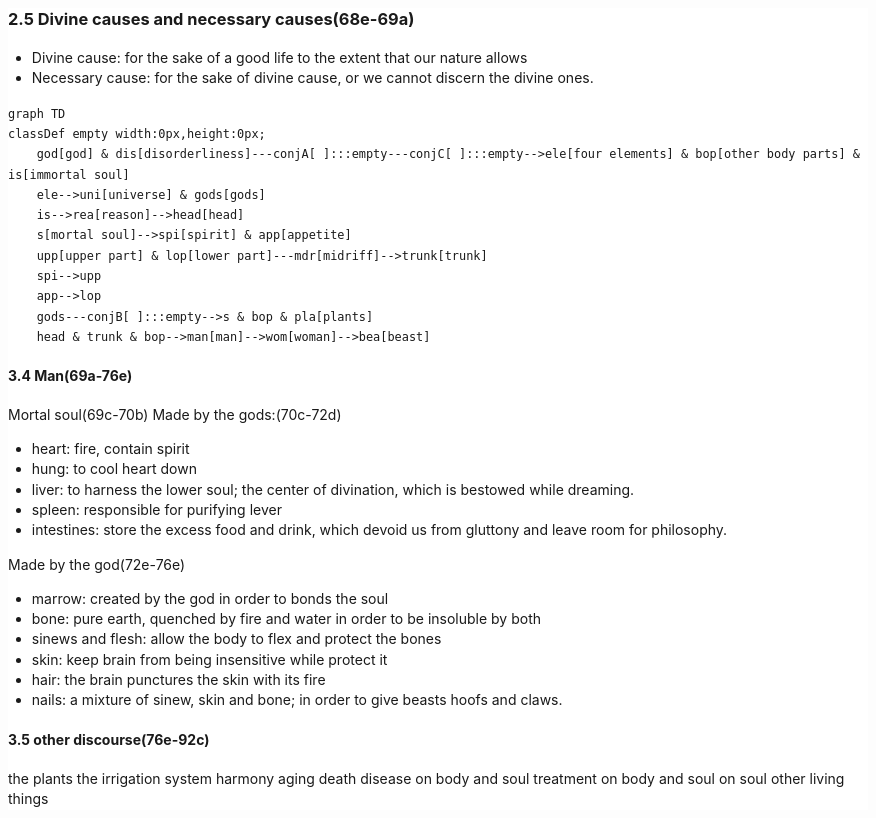 ### 2.5 Divine causes and necessary causes(68e-69a)
- Divine cause: for the sake of a good life to the extent that our nature allows
- Necessary cause: for the sake of divine cause, or we cannot discern the divine ones.

```mermaid {format=png caption="the creation of the world(68d-)"}
graph TD
classDef empty width:0px,height:0px;
	god[god] & dis[disorderliness]---conjA[ ]:::empty---conjC[ ]:::empty-->ele[four elements] & bop[other body parts] & is[immortal soul] 
	ele-->uni[universe] & gods[gods]
	is-->rea[reason]-->head[head]
	s[mortal soul]-->spi[spirit] & app[appetite]
	upp[upper part] & lop[lower part]---mdr[midriff]-->trunk[trunk]
	spi-->upp
	app-->lop
	gods---conjB[ ]:::empty-->s & bop & pla[plants]
	head & trunk & bop-->man[man]-->wom[woman]-->bea[beast]
```

#### 3.4 Man(69a-76e)
Mortal soul(69c-70b)
Made by the gods:(70c-72d)
- heart: fire, contain spirit
- hung: to cool heart down
- liver: to harness the lower soul; the center of divination, which is bestowed while dreaming.
- spleen: responsible for purifying lever
- intestines: store the excess food and drink, which devoid us from gluttony and leave room for philosophy.

Made by the god(72e-76e)
- marrow: created by the god in order to bonds the soul
- bone: pure earth, quenched by fire and water in order to be insoluble by both
- sinews and flesh: allow the body to flex and protect the bones
- skin: keep brain from being insensitive while protect it
- hair: the brain punctures the skin with its fire
- nails: a mixture of sinew, skin and bone; in order to give beasts hoofs and claws.

#### 3.5 other discourse(76e-92c)
the plants
the irrigation system
harmony
aging
death
disease on body and soul
treatment on body and soul
on soul
other living things

